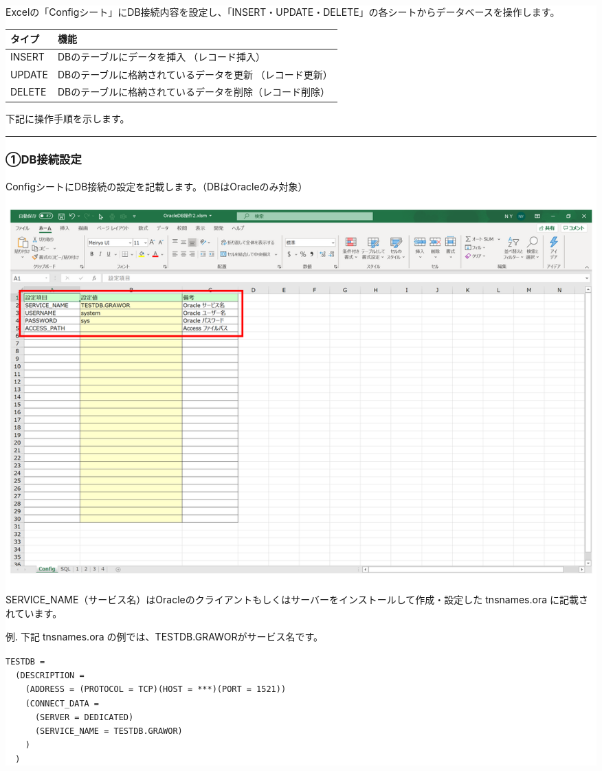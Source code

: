 Excelの「Configシート」にDB接続内容を設定し、「INSERT・UPDATE・DELETE」の各シートからデータベースを操作します。

|タイプ|機能|
|:--|:--|
INSERT|DBのテーブルにデータを挿入 （レコード挿入）
UPDATE|DBのテーブルに格納されているデータを更新 （レコード更新）
DELETE|DBのテーブルに格納されているデータを削除（レコード削除）

下記に操作手順を示します。

___
### ①DB接続設定
ConfigシートにDB接続の設定を記載します。（DBはOracleのみ対象）

![image](01.png)

SERVICE_NAME（サービス名）はOracleのクライアントもしくはサーバーをインストールして作成・設定した tnsnames.ora に記載されています。

例. 下記 tnsnames.ora の例では、TESTDB.GRAWORがサービス名です。

```text
TESTDB =
  (DESCRIPTION =
    (ADDRESS = (PROTOCOL = TCP)(HOST = ***)(PORT = 1521))
    (CONNECT_DATA =
      (SERVER = DEDICATED)
      (SERVICE_NAME = TESTDB.GRAWOR)
    )
  )
```

